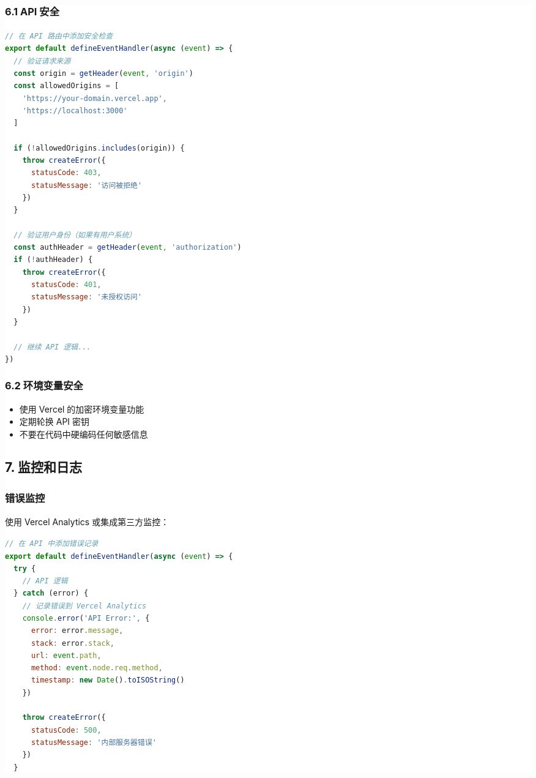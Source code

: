 ### 6.1 API 安全

```javascript
// 在 API 路由中添加安全检查
export default defineEventHandler(async (event) => {
  // 验证请求来源
  const origin = getHeader(event, 'origin')
  const allowedOrigins = [
    'https://your-domain.vercel.app',
    'https://localhost:3000'
  ]

  if (!allowedOrigins.includes(origin)) {
    throw createError({
      statusCode: 403,
      statusMessage: '访问被拒绝'
    })
  }

  // 验证用户身份（如果有用户系统）
  const authHeader = getHeader(event, 'authorization')
  if (!authHeader) {
    throw createError({
      statusCode: 401,
      statusMessage: '未授权访问'
    })
  }

  // 继续 API 逻辑...
})
```

### 6.2 环境变量安全

- 使用 Vercel 的加密环境变量功能
- 定期轮换 API 密钥
- 不要在代码中硬编码任何敏感信息

## 7. 监控和日志

### 错误监控

使用 Vercel Analytics 或集成第三方监控：

```javascript
// 在 API 中添加错误记录
export default defineEventHandler(async (event) => {
  try {
    // API 逻辑
  } catch (error) {
    // 记录错误到 Vercel Analytics
    console.error('API Error:', {
      error: error.message,
      stack: error.stack,
      url: event.path,
      method: event.node.req.method,
      timestamp: new Date().toISOString()
    })

    throw createError({
      statusCode: 500,
      statusMessage: '内部服务器错误'
    })
  }
```